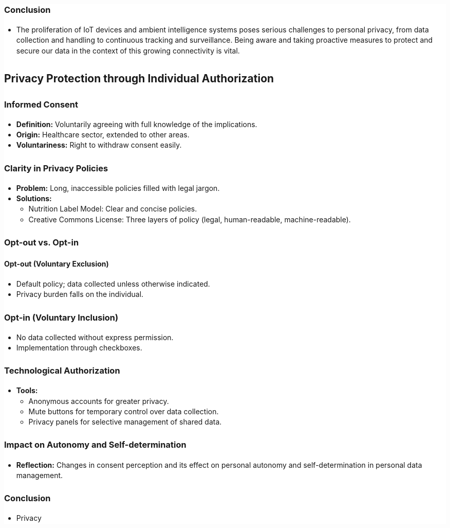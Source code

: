 ### Conclusion

- The proliferation of IoT devices and ambient intelligence systems poses serious challenges to personal privacy, 
from data collection and handling to continuous tracking and surveillance. Being aware 
and taking proactive measures to protect and secure our data in the context of this growing connectivity is vital.




## Privacy Protection through Individual Authorization

### Informed Consent

- **Definition:** Voluntarily agreeing with full knowledge of the implications.
- **Origin:** Healthcare sector, extended to other areas.
- **Voluntariness:** Right to withdraw consent easily.

### Clarity in Privacy Policies

- **Problem:** Long, inaccessible policies filled with legal jargon.
- **Solutions:**
  - Nutrition Label Model: Clear and concise policies.
  - Creative Commons License: Three layers of policy (legal, human-readable, machine-readable).

### Opt-out vs. Opt-in

#### Opt-out (Voluntary Exclusion)

- Default policy; data collected unless otherwise indicated.
- Privacy burden falls on the individual.

### Opt-in (Voluntary Inclusion)

- No data collected without express permission.
- Implementation through checkboxes.

### Technological Authorization

- **Tools:**
  - Anonymous accounts for greater privacy.
  - Mute buttons for temporary control over data collection.
  - Privacy panels for selective management of shared data.

### Impact on Autonomy and Self-determination

- **Reflection:** Changes in consent perception and its effect on personal autonomy and self-determination in personal data management.

### Conclusion

- Privacy
